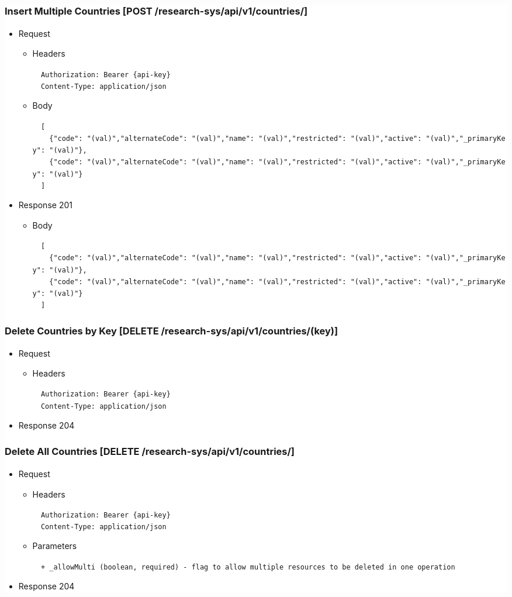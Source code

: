 ### Insert Multiple Countries [POST /research-sys/api/v1/countries/]

+ Request

    + Headers

            Authorization: Bearer {api-key}   
            Content-Type: application/json

    + Body
    
            [
              {"code": "(val)","alternateCode": "(val)","name": "(val)","restricted": "(val)","active": "(val)","_primaryKey": "(val)"},
              {"code": "(val)","alternateCode": "(val)","name": "(val)","restricted": "(val)","active": "(val)","_primaryKey": "(val)"}
            ]
			
+ Response 201
    
    + Body
            
            [
              {"code": "(val)","alternateCode": "(val)","name": "(val)","restricted": "(val)","active": "(val)","_primaryKey": "(val)"},
              {"code": "(val)","alternateCode": "(val)","name": "(val)","restricted": "(val)","active": "(val)","_primaryKey": "(val)"}
            ]
            
### Delete Countries by Key [DELETE /research-sys/api/v1/countries/(key)]
	 
+ Request

    + Headers

            Authorization: Bearer {api-key}
            Content-Type: application/json

+ Response 204

### Delete All Countries [DELETE /research-sys/api/v1/countries/]
	 
+ Request

    + Headers

            Authorization: Bearer {api-key}
            Content-Type: application/json
            
    + Parameters
    
            + _allowMulti (boolean, required) - flag to allow multiple resources to be deleted in one operation

+ Response 204
